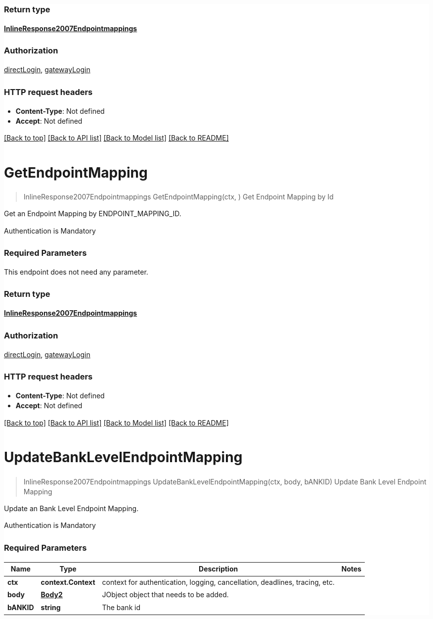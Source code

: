 ### Return type

[**InlineResponse2007Endpointmappings**](inline_response_200_7_endpointmappings.md)

### Authorization

[directLogin](../README.md#directLogin), [gatewayLogin](../README.md#gatewayLogin)

### HTTP request headers

 - **Content-Type**: Not defined
 - **Accept**: Not defined

[[Back to top]](#) [[Back to API list]](../README.md#documentation-for-api-endpoints) [[Back to Model list]](../README.md#documentation-for-models) [[Back to README]](../README.md)

# **GetEndpointMapping**
> InlineResponse2007Endpointmappings GetEndpointMapping(ctx, )
Get Endpoint Mapping by Id

<p>Get an Endpoint Mapping by ENDPOINT_MAPPING_ID.</p><p>Authentication is Mandatory</p>

### Required Parameters
This endpoint does not need any parameter.

### Return type

[**InlineResponse2007Endpointmappings**](inline_response_200_7_endpointmappings.md)

### Authorization

[directLogin](../README.md#directLogin), [gatewayLogin](../README.md#gatewayLogin)

### HTTP request headers

 - **Content-Type**: Not defined
 - **Accept**: Not defined

[[Back to top]](#) [[Back to API list]](../README.md#documentation-for-api-endpoints) [[Back to Model list]](../README.md#documentation-for-models) [[Back to README]](../README.md)

# **UpdateBankLevelEndpointMapping**
> InlineResponse2007Endpointmappings UpdateBankLevelEndpointMapping(ctx, body, bANKID)
Update Bank Level Endpoint Mapping

<p>Update an Bank Level Endpoint Mapping.</p><p>Authentication is Mandatory</p>

### Required Parameters

Name | Type | Description  | Notes
------------- | ------------- | ------------- | -------------
 **ctx** | **context.Context** | context for authentication, logging, cancellation, deadlines, tracing, etc.
  **body** | [**Body2**](Body2.md)| JObject object that needs to be added. | 
  **bANKID** | **string**| The bank id | 
